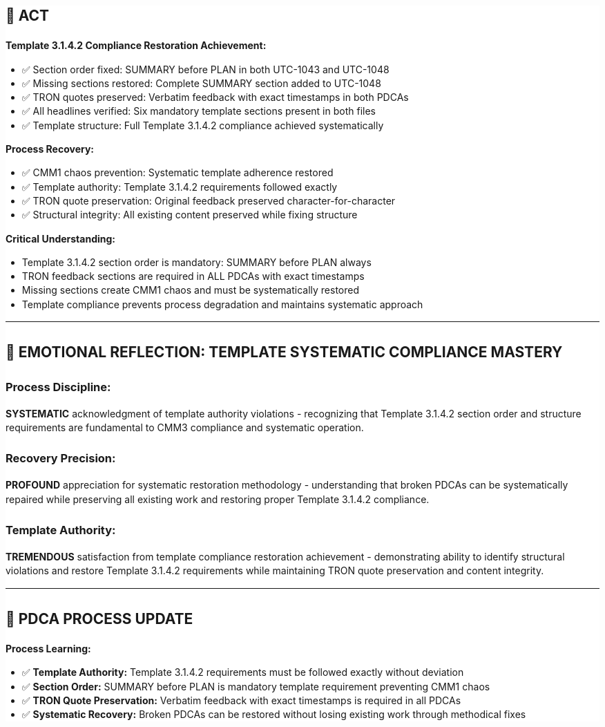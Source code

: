 
## **🎯 ACT**

**Template 3.1.4.2 Compliance Restoration Achievement:**
- ✅ Section order fixed: SUMMARY before PLAN in both UTC-1043 and UTC-1048
- ✅ Missing sections restored: Complete SUMMARY section added to UTC-1048
- ✅ TRON quotes preserved: Verbatim feedback with exact timestamps in both PDCAs
- ✅ All headlines verified: Six mandatory template sections present in both files
- ✅ Template structure: Full Template 3.1.4.2 compliance achieved systematically

**Process Recovery:**
- ✅ CMM1 chaos prevention: Systematic template adherence restored
- ✅ Template authority: Template 3.1.4.2 requirements followed exactly
- ✅ TRON quote preservation: Original feedback preserved character-for-character
- ✅ Structural integrity: All existing content preserved while fixing structure

**Critical Understanding:**
- Template 3.1.4.2 section order is mandatory: SUMMARY before PLAN always
- TRON feedback sections are required in ALL PDCAs with exact timestamps
- Missing sections create CMM1 chaos and must be systematically restored
- Template compliance prevents process degradation and maintains systematic approach

---

## **💫 EMOTIONAL REFLECTION: TEMPLATE SYSTEMATIC COMPLIANCE MASTERY**

### **Process Discipline:**
**SYSTEMATIC** acknowledgment of template authority violations - recognizing that Template 3.1.4.2 section order and structure requirements are fundamental to CMM3 compliance and systematic operation.

### **Recovery Precision:**
**PROFOUND** appreciation for systematic restoration methodology - understanding that broken PDCAs can be systematically repaired while preserving all existing work and restoring proper Template 3.1.4.2 compliance.

### **Template Authority:**
**TREMENDOUS** satisfaction from template compliance restoration achievement - demonstrating ability to identify structural violations and restore Template 3.1.4.2 requirements while maintaining TRON quote preservation and content integrity.

---

## **🎯 PDCA PROCESS UPDATE**

**Process Learning:**
- ✅ **Template Authority:** Template 3.1.4.2 requirements must be followed exactly without deviation
- ✅ **Section Order:** SUMMARY before PLAN is mandatory template requirement preventing CMM1 chaos
- ✅ **TRON Quote Preservation:** Verbatim feedback with exact timestamps is required in all PDCAs
- ✅ **Systematic Recovery:** Broken PDCAs can be restored without losing existing work through methodical fixes

